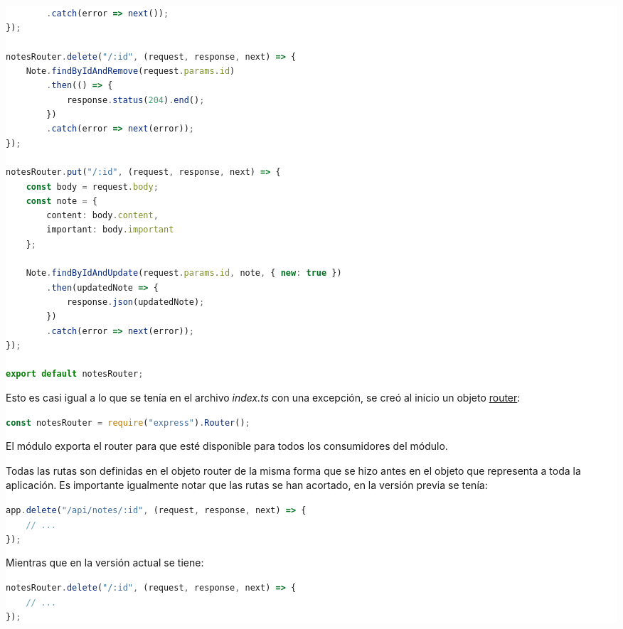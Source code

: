 ```ts
		.catch(error => next());
});

notesRouter.delete("/:id", (request, response, next) => {
	Note.findByIdAndRemove(request.params.id)
		.then(() => {
			response.status(204).end();
		})
		.catch(error => next(error));
});

notesRouter.put("/:id", (request, response, next) => {
	const body = request.body;
	const note = {
		content: body.content,
		important: body.important
	};

	Note.findByIdAndUpdate(request.params.id, note, { new: true })
		.then(updatedNote => {
			response.json(updatedNote);
		})
		.catch(error => next(error));
});

export default notesRouter;
```

Esto es casi igual a lo que se tenía en el archivo *index.ts* con una excepción, se creó al inicio un objeto [router](http://expressjs.com/en/api.html#router):

```ts
const notesRouter = require("express").Router();
```

El módulo exporta el router para que esté disponible para todos los consumidores del módulo.

Todas las rutas son definidas en el objeto router de la misma forma que se hizo antes en el objeto que representa a toda la aplicación. Es importante igualmente notar que las rutas se han acortado, en la versión previa se tenía:

```ts
app.delete("/api/notes/:id", (request, response, next) => {
	// ...
});
```

Mientras que en la versión actual se tiene:

```ts
notesRouter.delete("/:id", (request, response, next) => {
	// ...
});
```
